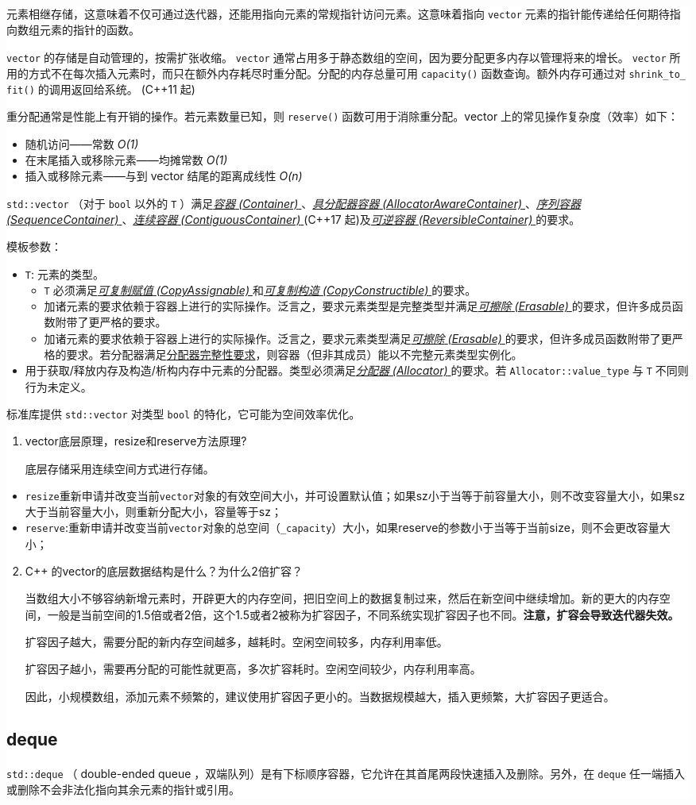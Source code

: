 
元素相继存储，这意味着不仅可通过迭代器，还能用指向元素的常规指针访问元素。这意味着指向 `vector` 元素的指针能传递给任何期待指向数组元素的指针的函数。

`vector` 的存储是自动管理的，按需扩张收缩。 `vector` 通常占用多于静态数组的空间，因为要分配更多内存以管理将来的增长。 `vector` 所用的方式不在每次插入元素时，而只在额外内存耗尽时重分配。分配的内存总量可用 `capacity()` 函数查询。额外内存可通过对 `shrink_to_fit()` 的调用返回给系统。 (C++11 起)

重分配通常是性能上有开销的操作。若元素数量已知，则 `reserve()` 函数可用于消除重分配。vector 上的常见操作复杂度（效率）如下：

-   随机访问——常数 *O(1)*
-   在末尾插入或移除元素——均摊常数 *O(1)*
-   插入或移除元素——与到 vector 结尾的距离成线性 *O(n)*

`std::vector` （对于 `bool` 以外的 `T` ）满足[*容器* *(Container)* ](https://zh.cppreference.com/w/cpp/named_req/Container)、[*具分配器容器* *(AllocatorAwareContainer)* ](https://zh.cppreference.com/w/cpp/named_req/AllocatorAwareContainer)、[*序列容器* *(SequenceContainer)* ](https://zh.cppreference.com/w/cpp/named_req/SequenceContainer)、[*连续容器* *(ContiguousContainer)* ](https://zh.cppreference.com/w/cpp/named_req/ContiguousContainer)(C++17 起)及[*可逆容器* *(ReversibleContainer)* ](https://zh.cppreference.com/w/cpp/named_req/ReversibleContainer)的要求。

模板参数：

-   `T`:  元素的类型。
    -   `T` 必须满足[*可复制赋值* *(CopyAssignable)* ](https://zh.cppreference.com/w/cpp/named_req/CopyAssignable)和[*可复制构造* *(CopyConstructible)* ](https://zh.cppreference.com/w/cpp/named_req/CopyConstructible)的要求。
    -   加诸元素的要求依赖于容器上进行的实际操作。泛言之，要求元素类型是完整类型并满足[*可擦除* *(Erasable)* ](https://zh.cppreference.com/w/cpp/named_req/Erasable)的要求，但许多成员函数附带了更严格的要求。
    -   加诸元素的要求依赖于容器上进行的实际操作。泛言之，要求元素类型满足[*可擦除* *(Erasable)* ](https://zh.cppreference.com/w/cpp/named_req/Erasable)的要求，但许多成员函数附带了更严格的要求。若分配器满足[分配器完整性要求](https://zh.cppreference.com/w/cpp/named_req/Allocator#.E5.88.86.E9.85.8D.E5.99.A8.E5.AE.8C.E6.95.B4.E6.80.A7.E8.A6.81.E6.B1.82)，则容器（但非其成员）能以不完整元素类型实例化。
-    用于获取/释放内存及构造/析构内存中元素的分配器。类型必须满足[*分配器* *(Allocator)* ](https://zh.cppreference.com/w/cpp/named_req/Allocator)的要求。若 `Allocator::value_type` 与 `T` 不同则行为未定义。

标准库提供 `std::vector` 对类型 `bool` 的特化，它可能为空间效率优化。

1.  vector底层原理，resize和reserve方法原理?

    底层存储采用连续空间方式进行存储。

-   `resize`重新申请并改变当前`vector`对象的有效空间大小，并可设置默认值；如果sz小于当等于前容量大小，则不改变容量大小，如果sz大于当前容量大小，则重新分配大小，容量等于sz；
-   `reserve`:重新申请并改变当前`vector`对象的总空间（`_capacity`）大小，如果reserve的参数小于当等于当前size，则不会更改容量大小；

2.  C++ 的vector的底层数据结构是什么？为什么2倍扩容？

    当数组大小不够容纳新增元素时，开辟更大的内存空间，把旧空间上的数据复制过来，然后在新空间中继续增加。新的更大的内存空间，一般是当前空间的1.5倍或者2倍，这个1.5或者2被称为扩容因子，不同系统实现扩容因子也不同。**注意，扩容会导致迭代器失效。**

    扩容因子越大，需要分配的新内存空间越多，越耗时。空闲空间较多，内存利用率低。

    扩容因子越小，需要再分配的可能性就更高，多次扩容耗时。空闲空间较少，内存利用率高。

    因此，小规模数组，添加元素不频繁的，建议使用扩容因子更小的。当数据规模越大，插入更频繁，大扩容因子更适合。

## deque

`std::deque` （ double-ended queue ，双端队列）是有下标顺序容器，它允许在其首尾两段快速插入及删除。另外，在 `deque` 任一端插入或删除不会非法化指向其余元素的指针或引用。

